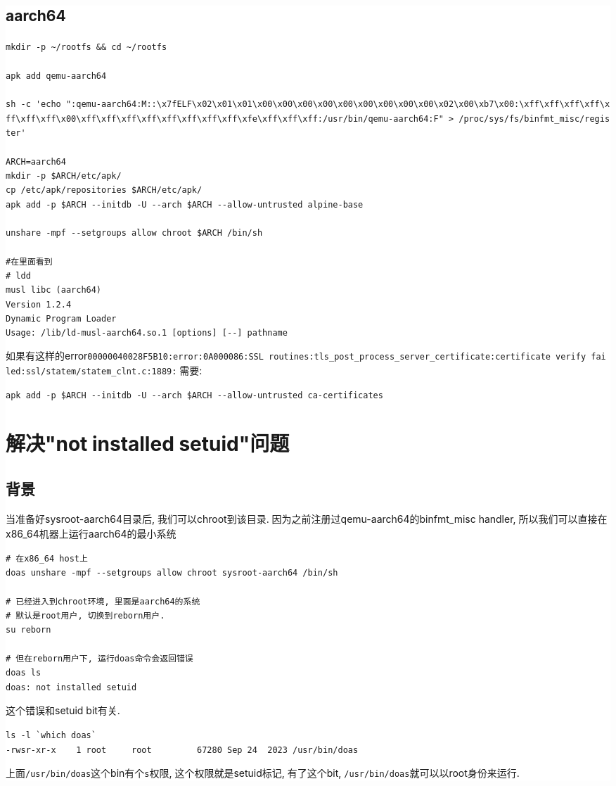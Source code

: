 ## aarch64
```shell
mkdir -p ~/rootfs && cd ~/rootfs

apk add qemu-aarch64

sh -c 'echo ":qemu-aarch64:M::\x7fELF\x02\x01\x01\x00\x00\x00\x00\x00\x00\x00\x00\x00\x02\x00\xb7\x00:\xff\xff\xff\xff\xff\xff\xff\x00\xff\xff\xff\xff\xff\xff\xff\xff\xfe\xff\xff\xff:/usr/bin/qemu-aarch64:F" > /proc/sys/fs/binfmt_misc/register'

ARCH=aarch64
mkdir -p $ARCH/etc/apk/
cp /etc/apk/repositories $ARCH/etc/apk/
apk add -p $ARCH --initdb -U --arch $ARCH --allow-untrusted alpine-base

unshare -mpf --setgroups allow chroot $ARCH /bin/sh

#在里面看到
# ldd
musl libc (aarch64)
Version 1.2.4
Dynamic Program Loader
Usage: /lib/ld-musl-aarch64.so.1 [options] [--] pathname
```

如果有这样的error`00000040028F5B10:error:0A000086:SSL routines:tls_post_process_server_certificate:certificate verify failed:ssl/statem/statem_clnt.c:1889:`
需要:
```shell
apk add -p $ARCH --initdb -U --arch $ARCH --allow-untrusted ca-certificates
```

# 解决"not installed setuid"问题
## 背景
当准备好sysroot-aarch64目录后, 我们可以chroot到该目录. 因为之前注册过qemu-aarch64的binfmt_misc handler, 所以我们可以直接在x86_64机器上运行aarch64的最小系统
```
# 在x86_64 host上
doas unshare -mpf --setgroups allow chroot sysroot-aarch64 /bin/sh

# 已经进入到chroot环境, 里面是aarch64的系统
# 默认是root用户, 切换到reborn用户.
su reborn

# 但在reborn用户下, 运行doas命令会返回错误
doas ls
doas: not installed setuid
```

这个错误和setuid bit有关.
```
ls -l `which doas`
-rwsr-xr-x    1 root     root         67280 Sep 24  2023 /usr/bin/doas
```
上面`/usr/bin/doas`这个bin有个`s`权限, 这个权限就是setuid标记, 有了这个bit, `/usr/bin/doas`就可以以root身份来运行.
